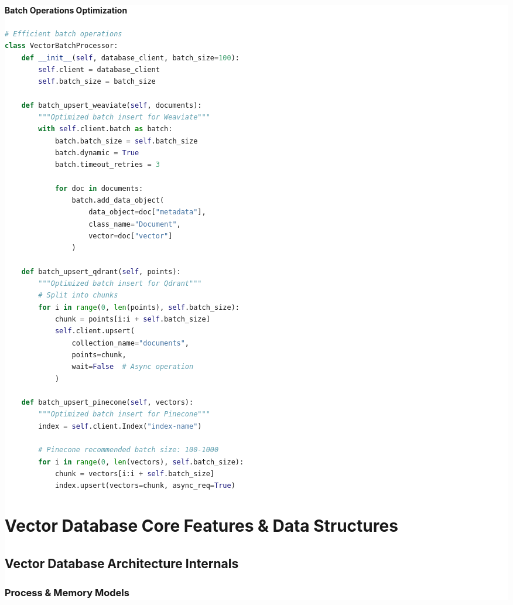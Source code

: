 #### Batch Operations Optimization

```python
# Efficient batch operations
class VectorBatchProcessor:
    def __init__(self, database_client, batch_size=100):
        self.client = database_client
        self.batch_size = batch_size

    def batch_upsert_weaviate(self, documents):
        """Optimized batch insert for Weaviate"""
        with self.client.batch as batch:
            batch.batch_size = self.batch_size
            batch.dynamic = True
            batch.timeout_retries = 3

            for doc in documents:
                batch.add_data_object(
                    data_object=doc["metadata"],
                    class_name="Document",
                    vector=doc["vector"]
                )

    def batch_upsert_qdrant(self, points):
        """Optimized batch insert for Qdrant"""
        # Split into chunks
        for i in range(0, len(points), self.batch_size):
            chunk = points[i:i + self.batch_size]
            self.client.upsert(
                collection_name="documents",
                points=chunk,
                wait=False  # Async operation
            )

    def batch_upsert_pinecone(self, vectors):
        """Optimized batch insert for Pinecone"""
        index = self.client.Index("index-name")

        # Pinecone recommended batch size: 100-1000
        for i in range(0, len(vectors), self.batch_size):
            chunk = vectors[i:i + self.batch_size]
            index.upsert(vectors=chunk, async_req=True)
```

# Vector Database Core Features & Data Structures

## Vector Database Architecture Internals

### Process & Memory Models
